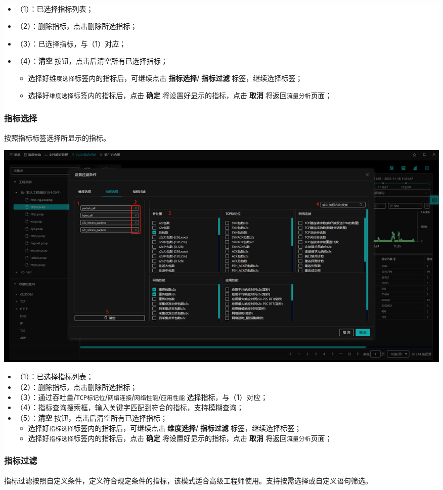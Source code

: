 - （1）：已选择指标列表；

- （2）：删除指标，点击删除所选指标；

- （3）：已选择指标，与（1）对应；

- （4）：**清空** 按钮，点击后清空所有已选择指标；

  - 选择好维`度选择`标签内的指标后，可继续点击 **指标选择**/ **指标过滤** 标签，继续选择标签；

  - 选择好`维度选择`标签内的指标后，点击 **确定** 将设置好显示的指标，点击 **取消** 将返回`流量分析`页面；

    

### 指标选择

按照指标标签选择所显示的指标。

![](./img/flow/06.png)

- （1）：已选择指标列表；
- （2）：删除指标，点击删除所选指标；
- （3）：通过吞吐量/`TCP标记位`/`网络连接`/`网络性能`/`应用性能` 选择指标，与（1）对应；
- （4）：指标查询搜索框，输入关键字匹配到符合的指标，支持模糊查询；
- （5）：**清空** 按钮，点击后清空所有已选择指标；
  - 选择好`指标选择`标签内的指标后，可继续点击 **维度选择**/ **指标过滤** 标签，继续选择标签；
  - 选择好`指标选择`标签内的指标后，点击 **确定** 将设置好显示的指标，点击 **取消** 将返回`流量分析`页面；

### 指标过滤

指标过滤按照自定义条件，定义符合规定条件的指标，该模式适合高级工程师使用。支持按需选择或自定义语句筛选。
